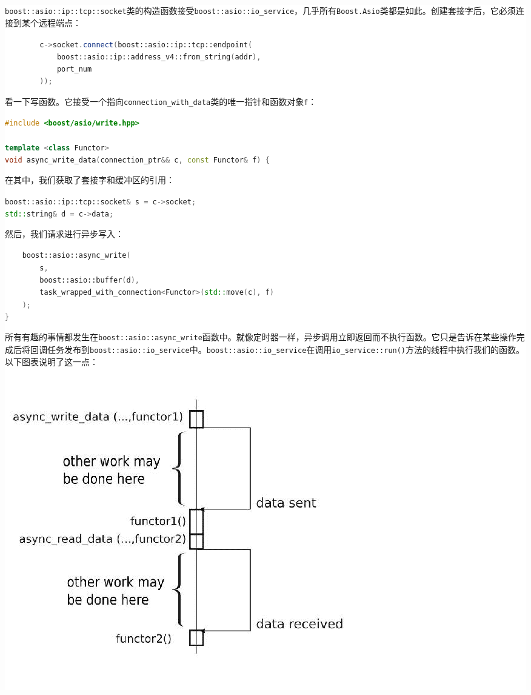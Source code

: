 `boost::asio::ip::tcp::socket`类的构造函数接受`boost::asio::io_service`，几乎所有`Boost.Asio`类都是如此。创建套接字后，它必须连接到某个远程端点：

```cpp
        c->socket.connect(boost::asio::ip::tcp::endpoint(
            boost::asio::ip::address_v4::from_string(addr),
            port_num
        ));
```

看一下写函数。它接受一个指向`connection_with_data`类的唯一指针和函数对象`f`：

```cpp
#include <boost/asio/write.hpp>

template <class Functor>
void async_write_data(connection_ptr&& c, const Functor& f) {
```

在其中，我们获取了套接字和缓冲区的引用：

```cpp
boost::asio::ip::tcp::socket& s = c->socket;
std::string& d = c->data;
```

然后，我们请求进行异步写入：

```cpp
    boost::asio::async_write(
        s,
        boost::asio::buffer(d),
        task_wrapped_with_connection<Functor>(std::move(c), f)
    );
}
```

所有有趣的事情都发生在`boost::asio::async_write`函数中。就像定时器一样，异步调用立即返回而不执行函数。它只是告诉在某些操作完成后将回调任务发布到`boost::asio::io_service`中。`boost::asio::io_service`在调用`io_service::run()`方法的线程中执行我们的函数。以下图表说明了这一点：

![](img/00011.jpeg)
